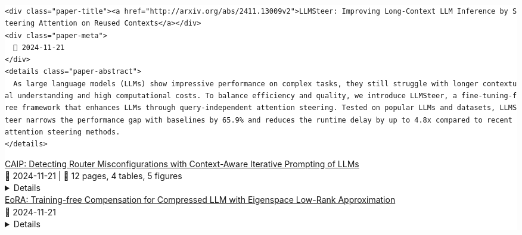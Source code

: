     <div class="paper-title"><a href="http://arxiv.org/abs/2411.13009v2">LLMSteer: Improving Long-Context LLM Inference by Steering Attention on Reused Contexts</a></div>
    <div class="paper-meta">
      📅 2024-11-21
    </div>
    <details class="paper-abstract">
      As large language models (LLMs) show impressive performance on complex tasks, they still struggle with longer contextual understanding and high computational costs. To balance efficiency and quality, we introduce LLMSteer, a fine-tuning-free framework that enhances LLMs through query-independent attention steering. Tested on popular LLMs and datasets, LLMSteer narrows the performance gap with baselines by 65.9% and reduces the runtime delay by up to 4.8x compared to recent attention steering methods.
    </details>
</div>
<div class="paper-card">
    <div class="paper-title"><a href="http://arxiv.org/abs/2411.14283v1">CAIP: Detecting Router Misconfigurations with Context-Aware Iterative Prompting of LLMs</a></div>
    <div class="paper-meta">
      📅 2024-11-21
      | 💬 12 pages, 4 tables, 5 figures
    </div>
    <details class="paper-abstract">
      Model checkers and consistency checkers detect critical errors in router configurations, but these tools require significant manual effort to develop and maintain. LLM-based Q&A models have emerged as a promising alternative, allowing users to query partitions of configurations through prompts and receive answers based on learned patterns, thanks to transformer models pre-trained on vast datasets that provide generic configuration context for interpreting router configurations. Yet, current methods of partition-based prompting often do not provide enough network-specific context from the actual configurations to enable accurate inference. We introduce a Context-Aware Iterative Prompting (CAIP) framework that automates network-specific context extraction and optimizes LLM prompts for more precise router misconfiguration detection. CAIP addresses three challenges: (1) efficiently mining relevant context from complex configuration files, (2) accurately distinguishing between pre-defined and user-defined parameter values to prevent irrelevant context from being introduced, and (3) managing prompt context overload with iterative, guided interactions with the model. Our evaluations on synthetic and real-world configurations show that CAIP improves misconfiguration detection accuracy by more than 30% compared to partition-based LLM approaches, model checkers, and consistency checkers, uncovering over 20 previously undetected misconfigurations in real-world configurations.
    </details>
</div>
<div class="paper-card">
    <div class="paper-title"><a href="http://arxiv.org/abs/2410.21271v2">EoRA: Training-free Compensation for Compressed LLM with Eigenspace Low-Rank Approximation</a></div>
    <div class="paper-meta">
      📅 2024-11-21
    </div>
    <details class="paper-abstract">
      In this work, we re-formulate the model compression problem into the customized compensation problem: Given a compressed model, we aim to introduce residual low-rank paths to compensate for compression errors under customized requirements from users (e.g., tasks, compression ratios), resulting in greater flexibility in adjusting overall capacity without being constrained by specific compression formats. However, naively applying SVD to derive residual paths causes suboptimal utilization of the low-rank representation capacity. Instead, we propose Training-free Eigenspace Low-Rank Approximation (EoRA), a method that directly minimizes compression-induced errors without requiring gradient-based training, achieving fast optimization in minutes using a small amount of calibration data. EoRA projects compression errors into the eigenspace of input activations, leveraging eigenvalues to effectively prioritize the reconstruction of high-importance error components. Moreover, EoRA can be seamlessly integrated with fine-tuning and quantization to further improve effectiveness and efficiency. EoRA consistently outperforms previous methods in compensating errors for compressed LLaMA2/3 models on various tasks, such as language generation, commonsense reasoning, and math reasoning tasks (e.g., 31.31%/12.88% and 9.69% improvements on ARC-Easy/ARC-Challenge and MathQA when compensating LLaMA3-8B that is quantized to 4-bit and pruned to 2:4 sparsity). EoRA offers a scalable, training-free solution to compensate for compression errors, making it a powerful tool to deploy LLMs in various capacity and efficiency requirements.